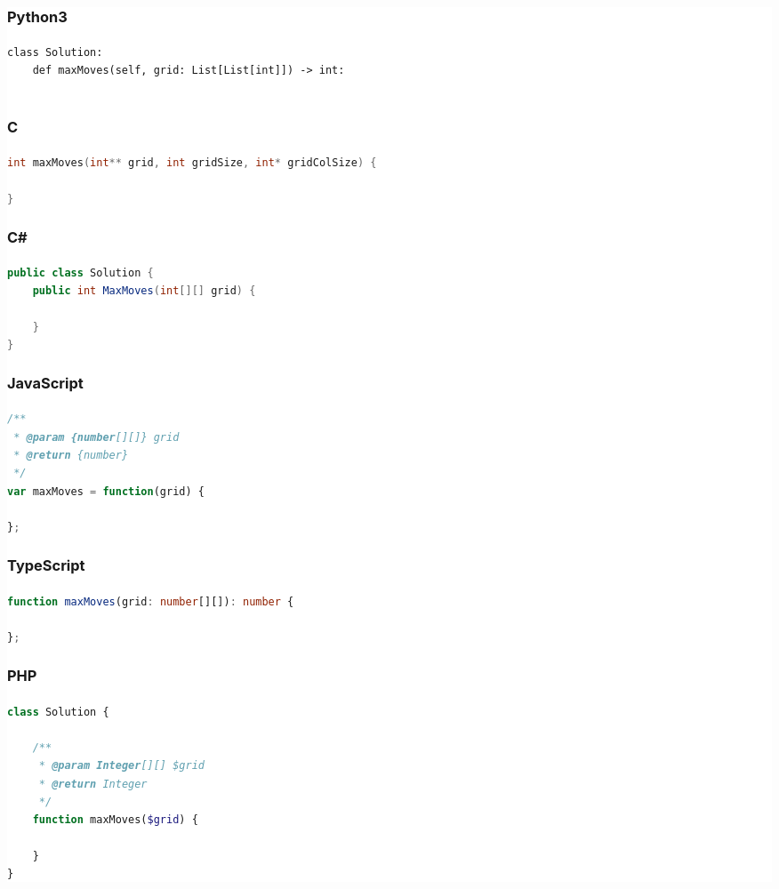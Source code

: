 ### Python3

```python3
class Solution:
    def maxMoves(self, grid: List[List[int]]) -> int:
        
```

### C

```c
int maxMoves(int** grid, int gridSize, int* gridColSize) {
    
}
```

### C#

```csharp
public class Solution {
    public int MaxMoves(int[][] grid) {
        
    }
}
```

### JavaScript

```javascript
/**
 * @param {number[][]} grid
 * @return {number}
 */
var maxMoves = function(grid) {
    
};
```

### TypeScript

```typescript
function maxMoves(grid: number[][]): number {
    
};
```

### PHP

```php
class Solution {

    /**
     * @param Integer[][] $grid
     * @return Integer
     */
    function maxMoves($grid) {
        
    }
}
```
